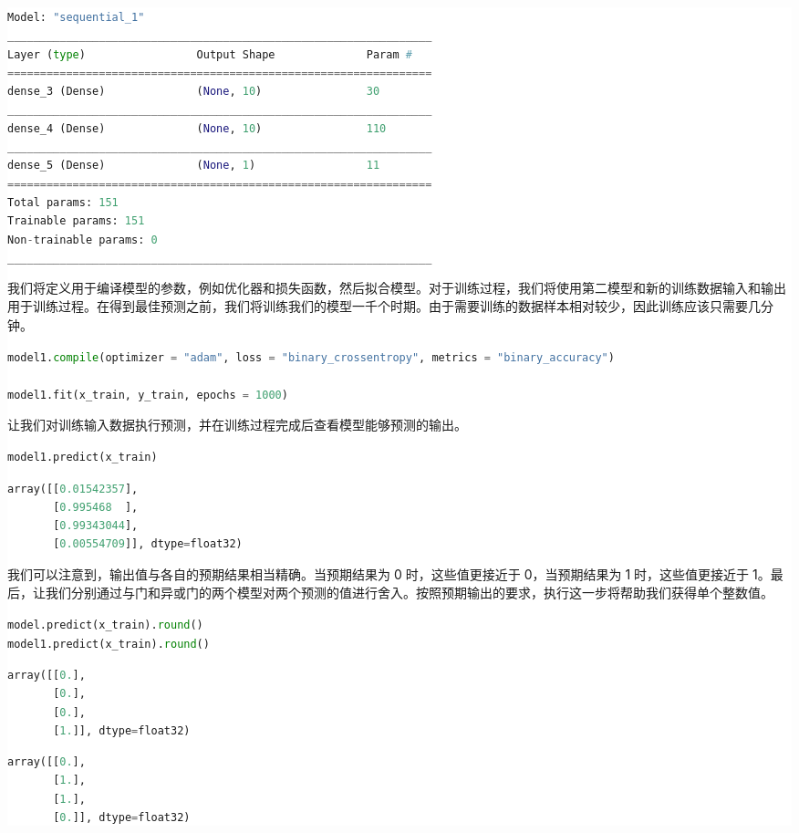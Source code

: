 ```py
Model: "sequential_1"
_________________________________________________________________
Layer (type)                 Output Shape              Param #   
=================================================================
dense_3 (Dense)              (None, 10)                30        
_________________________________________________________________
dense_4 (Dense)              (None, 10)                110       
_________________________________________________________________
dense_5 (Dense)              (None, 1)                 11        
=================================================================
Total params: 151
Trainable params: 151
Non-trainable params: 0
_________________________________________________________________ 
```

我们将定义用于编译模型的参数，例如优化器和损失函数，然后拟合模型。对于训练过程，我们将使用第二模型和新的训练数据输入和输出用于训练过程。在得到最佳预测之前，我们将训练我们的模型一千个时期。由于需要训练的数据样本相对较少，因此训练应该只需要几分钟。

```py
model1.compile(optimizer = "adam", loss = "binary_crossentropy", metrics = "binary_accuracy")

model1.fit(x_train, y_train, epochs = 1000)
```

让我们对训练输入数据执行预测，并在训练过程完成后查看模型能够预测的输出。

```py
model1.predict(x_train)
```

```py
array([[0.01542357],
       [0.995468  ],
       [0.99343044],
       [0.00554709]], dtype=float32) 
```

我们可以注意到，输出值与各自的预期结果相当精确。当预期结果为 0 时，这些值更接近于 0，当预期结果为 1 时，这些值更接近于 1。最后，让我们分别通过与门和异或门的两个模型对两个预测的值进行舍入。按照预期输出的要求，执行这一步将帮助我们获得单个整数值。

```py
model.predict(x_train).round()
model1.predict(x_train).round()
```

```py
array([[0.],
       [0.],
       [0.],
       [1.]], dtype=float32) 
```

```py
array([[0.],
       [1.],
       [1.],
       [0.]], dtype=float32) 
```
